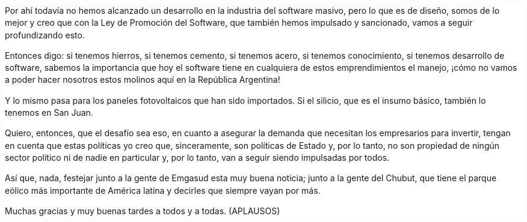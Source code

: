 Por ahí todavía no hemos alcanzado un desarrollo en la industria del
software masivo, pero lo que es de diseño, somos de lo mejor y creo que
con la Ley de Promoción del Software, que también hemos impulsado y
sancionado, vamos a seguir profundizando esto.

Entonces digo: si tenemos hierros, si tenemos cemento, si tenemos acero,
si tenemos conocimiento, si tenemos desarrollo de software, sabemos la
importancia que hoy el software tiene en cualquiera de estos
emprendimientos el manejo, ¡cómo no vamos a poder hacer nosotros estos
molinos aquí en la República Argentina!

Y lo mismo pasa para los paneles fotovoltaicos que han sido importados.
Si el silicio, que es el insumo básico, también lo tenemos en San Juan.

Quiero, entonces, que el desafío sea eso, en cuanto a asegurar la
demanda que necesitan los empresarios para invertir, tengan en cuenta
que estas políticas yo creo que, sinceramente, son políticas de Estado
y, por lo tanto, no son propiedad de ningún sector político ni de nadie
en particular y, por lo tanto, van a seguir siendo impulsadas por todos.

Así que, nada, festejar junto a la gente de Emgasud esta muy buena
noticia; junto a la gente del Chubut, que tiene el parque eólico más
importante de América latina y decirles que siempre vayan por más.

Muchas gracias y muy buenas tardes a todos y a todas. (APLAUSOS)
